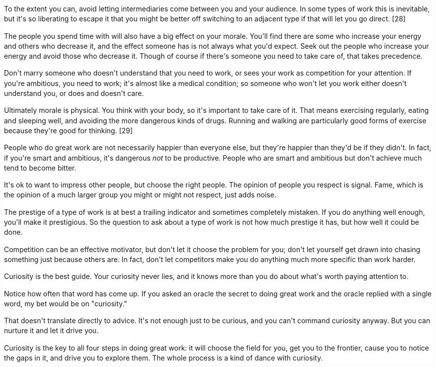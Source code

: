 To the extent you can, avoid letting intermediaries come between you and your
audience. In some types of work this is inevitable, but it's so liberating to
escape it that you might be better off switching to an adjacent type if that
will let you go direct. [28]  
  
The people you spend time with will also have a big effect on your morale.
You'll find there are some who increase your energy and others who decrease
it, and the effect someone has is not always what you'd expect. Seek out the
people who increase your energy and avoid those who decrease it. Though of
course if there's someone you need to take care of, that takes precedence.  
  
Don't marry someone who doesn't understand that you need to work, or sees your
work as competition for your attention. If you're ambitious, you need to work;
it's almost like a medical condition; so someone who won't let you work either
doesn't understand you, or does and doesn't care.  
  
Ultimately morale is physical. You think with your body, so it's important to
take care of it. That means exercising regularly, eating and sleeping well,
and avoiding the more dangerous kinds of drugs. Running and walking are
particularly good forms of exercise because they're good for thinking. [29]  
  
People who do great work are not necessarily happier than everyone else, but
they're happier than they'd be if they didn't. In fact, if you're smart and
ambitious, it's dangerous _not_ to be productive. People who are smart and
ambitious but don't achieve much tend to become bitter.  
  
  
  
  
  
It's ok to want to impress other people, but choose the right people. The
opinion of people you respect is signal. Fame, which is the opinion of a much
larger group you might or might not respect, just adds noise.  
  
The prestige of a type of work is at best a trailing indicator and sometimes
completely mistaken. If you do anything well enough, you'll make it
prestigious. So the question to ask about a type of work is not how much
prestige it has, but how well it could be done.  
  
Competition can be an effective motivator, but don't let it choose the problem
for you; don't let yourself get drawn into chasing something just because
others are. In fact, don't let competitors make you do anything much more
specific than work harder.  
  
Curiosity is the best guide. Your curiosity never lies, and it knows more than
you do about what's worth paying attention to.  
  
  
  
  
  
Notice how often that word has come up. If you asked an oracle the secret to
doing great work and the oracle replied with a single word, my bet would be on
"curiosity."  
  
That doesn't translate directly to advice. It's not enough just to be curious,
and you can't command curiosity anyway. But you can nurture it and let it
drive you.  
  
Curiosity is the key to all four steps in doing great work: it will choose the
field for you, get you to the frontier, cause you to notice the gaps in it,
and drive you to explore them. The whole process is a kind of dance with
curiosity.  
  